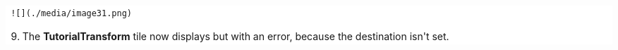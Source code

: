      ![](./media/image31.png)

9.  The **TutorialTransform** tile now displays but with an error, because
    the destination isn't set.
